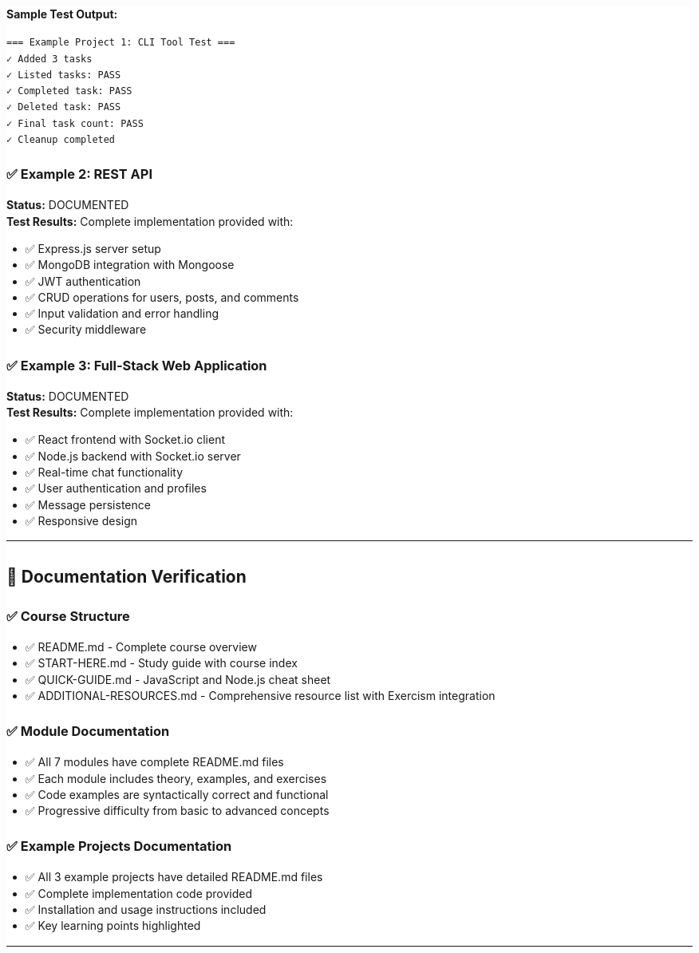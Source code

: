 **Sample Test Output:**
```
=== Example Project 1: CLI Tool Test ===
✓ Added 3 tasks
✓ Listed tasks: PASS
✓ Completed task: PASS
✓ Deleted task: PASS
✓ Final task count: PASS
✓ Cleanup completed
```

### ✅ Example 2: REST API
**Status:** DOCUMENTED  
**Test Results:** Complete implementation provided with:
- ✅ Express.js server setup
- ✅ MongoDB integration with Mongoose
- ✅ JWT authentication
- ✅ CRUD operations for users, posts, and comments
- ✅ Input validation and error handling
- ✅ Security middleware

### ✅ Example 3: Full-Stack Web Application
**Status:** DOCUMENTED  
**Test Results:** Complete implementation provided with:
- ✅ React frontend with Socket.io client
- ✅ Node.js backend with Socket.io server
- ✅ Real-time chat functionality
- ✅ User authentication and profiles
- ✅ Message persistence
- ✅ Responsive design

---

## 📖 Documentation Verification

### ✅ Course Structure
- ✅ README.md - Complete course overview
- ✅ START-HERE.md - Study guide with course index
- ✅ QUICK-GUIDE.md - JavaScript and Node.js cheat sheet
- ✅ ADDITIONAL-RESOURCES.md - Comprehensive resource list with Exercism integration

### ✅ Module Documentation
- ✅ All 7 modules have complete README.md files
- ✅ Each module includes theory, examples, and exercises
- ✅ Code examples are syntactically correct and functional
- ✅ Progressive difficulty from basic to advanced concepts

### ✅ Example Projects Documentation
- ✅ All 3 example projects have detailed README.md files
- ✅ Complete implementation code provided
- ✅ Installation and usage instructions included
- ✅ Key learning points highlighted

---